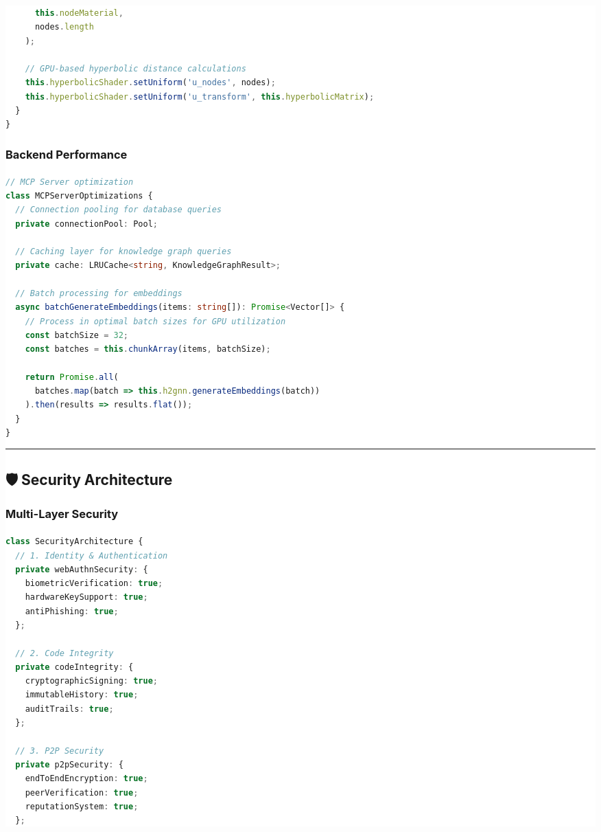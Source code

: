```typescript
      this.nodeMaterial,
      nodes.length
    );
    
    // GPU-based hyperbolic distance calculations
    this.hyperbolicShader.setUniform('u_nodes', nodes);
    this.hyperbolicShader.setUniform('u_transform', this.hyperbolicMatrix);
  }
}
```

### **Backend Performance**

```typescript
// MCP Server optimization
class MCPServerOptimizations {
  // Connection pooling for database queries
  private connectionPool: Pool;
  
  // Caching layer for knowledge graph queries
  private cache: LRUCache<string, KnowledgeGraphResult>;
  
  // Batch processing for embeddings
  async batchGenerateEmbeddings(items: string[]): Promise<Vector[]> {
    // Process in optimal batch sizes for GPU utilization
    const batchSize = 32;
    const batches = this.chunkArray(items, batchSize);
    
    return Promise.all(
      batches.map(batch => this.h2gnn.generateEmbeddings(batch))
    ).then(results => results.flat());
  }
}
```

---

## 🛡️ **Security Architecture**

### **Multi-Layer Security**

```typescript
class SecurityArchitecture {
  // 1. Identity & Authentication
  private webAuthnSecurity: {
    biometricVerification: true;
    hardwareKeySupport: true;
    antiPhishing: true;
  };

  // 2. Code Integrity
  private codeIntegrity: {
    cryptographicSigning: true;
    immutableHistory: true;
    auditTrails: true;
  };

  // 3. P2P Security
  private p2pSecurity: {
    endToEndEncryption: true;
    peerVerification: true;
    reputationSystem: true;
  };

```